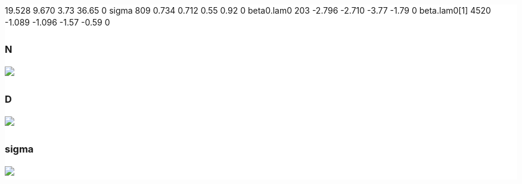    <td style="text-align:right;"> 19.528 </td>
   <td style="text-align:right;"> 9.670 </td>
   <td style="text-align:right;"> 3.73 </td>
   <td style="text-align:right;"> 36.65 </td>
   <td style="text-align:right;"> 0 </td>
  </tr>
  <tr>
   <td style="text-align:left;"> sigma </td>
   <td style="text-align:right;"> 809 </td>
   <td style="text-align:right;"> 0.734 </td>
   <td style="text-align:right;"> 0.712 </td>
   <td style="text-align:right;"> 0.55 </td>
   <td style="text-align:right;"> 0.92 </td>
   <td style="text-align:right;"> 0 </td>
  </tr>
  <tr>
   <td style="text-align:left;"> beta0.lam0 </td>
   <td style="text-align:right;"> 203 </td>
   <td style="text-align:right;"> -2.796 </td>
   <td style="text-align:right;"> -2.710 </td>
   <td style="text-align:right;"> -3.77 </td>
   <td style="text-align:right;"> -1.79 </td>
   <td style="text-align:right;"> 0 </td>
  </tr>
  <tr>
   <td style="text-align:left;"> beta.lam0[1] </td>
   <td style="text-align:right;"> 4520 </td>
   <td style="text-align:right;"> -1.089 </td>
   <td style="text-align:right;"> -1.096 </td>
   <td style="text-align:right;"> -1.57 </td>
   <td style="text-align:right;"> -0.59 </td>
   <td style="text-align:right;"> 0 </td>
  </tr>
</tbody>
</table>




### N

![](2018_results_SC/results_SC_2018AmericanMarten_files/figure-html/unnamed-chunk-13-1.png)

### D

![](2018_results_SC/results_SC_2018AmericanMarten_files/figure-html/unnamed-chunk-14-1.png)


### sigma

![](2018_results_SC/results_SC_2018AmericanMarten_files/figure-html/unnamed-chunk-15-1.png)
